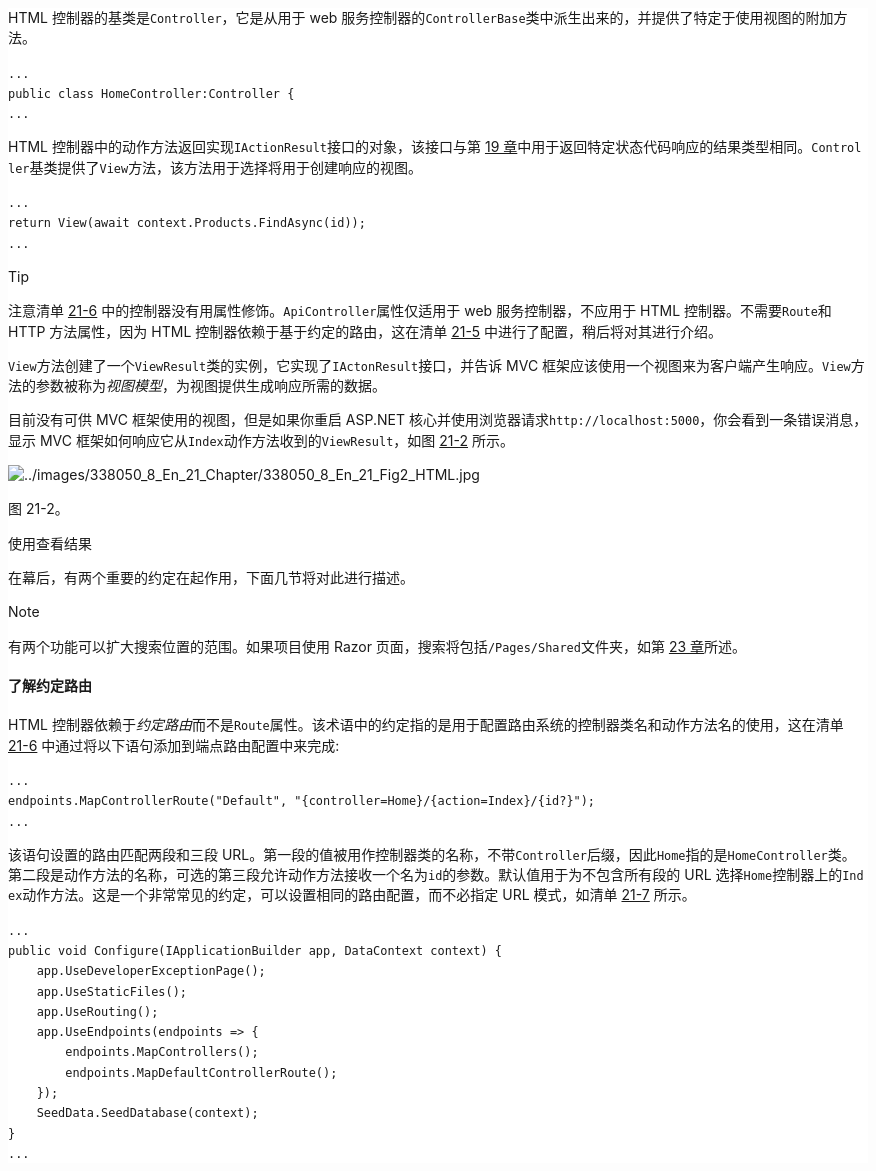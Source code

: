 HTML 控制器的基类是`Controller`，它是从用于 web 服务控制器的`ControllerBase`类中派生出来的，并提供了特定于使用视图的附加方法。

```
...
public class HomeController:Controller {
...

```

HTML 控制器中的动作方法返回实现`IActionResult`接口的对象，该接口与第 [19 章](19.html)中用于返回特定状态代码响应的结果类型相同。`Controller`基类提供了`View`方法，该方法用于选择将用于创建响应的视图。

```
...
return View(await context.Products.FindAsync(id));
...

```

Tip

注意清单 [21-6](#PC6) 中的控制器没有用属性修饰。`ApiController`属性仅适用于 web 服务控制器，不应用于 HTML 控制器。不需要`Route`和 HTTP 方法属性，因为 HTML 控制器依赖于基于约定的路由，这在清单 [21-5](#PC5) 中进行了配置，稍后将对其进行介绍。

`View`方法创建了一个`ViewResult`类的实例，它实现了`IActonResult`接口，并告诉 MVC 框架应该使用一个视图来为客户端产生响应。`View`方法的参数被称为*视图模型*，为视图提供生成响应所需的数据。

目前没有可供 MVC 框架使用的视图，但是如果你重启 ASP.NET 核心并使用浏览器请求`http://localhost:5000`，你会看到一条错误消息，显示 MVC 框架如何响应它从`Index`动作方法收到的`ViewResult`，如图 [21-2](#Fig2) 所示。

![../images/338050_8_En_21_Chapter/338050_8_En_21_Fig2_HTML.jpg](../images/338050_8_En_21_Chapter/338050_8_En_21_Fig2_HTML.jpg)

图 21-2。

使用查看结果

在幕后，有两个重要的约定在起作用，下面几节将对此进行描述。

Note

有两个功能可以扩大搜索位置的范围。如果项目使用 Razor 页面，搜索将包括`/Pages/Shared`文件夹，如第 [23 章](23.html)所述。

#### 了解约定路由

HTML 控制器依赖于*约定路由*而不是`Route`属性。该术语中的约定指的是用于配置路由系统的控制器类名和动作方法名的使用，这在清单 [21-6](#PC6) 中通过将以下语句添加到端点路由配置中来完成:

```
...
endpoints.MapControllerRoute("Default", "{controller=Home}/{action=Index}/{id?}");
...

```

该语句设置的路由匹配两段和三段 URL。第一段的值被用作控制器类的名称，不带`Controller`后缀，因此`Home`指的是`HomeController`类。第二段是动作方法的名称，可选的第三段允许动作方法接收一个名为`id`的参数。默认值用于为不包含所有段的 URL 选择`Home`控制器上的`Index`动作方法。这是一个非常常见的约定，可以设置相同的路由配置，而不必指定 URL 模式，如清单 [21-7](#PC10) 所示。

```
...
public void Configure(IApplicationBuilder app, DataContext context) {
    app.UseDeveloperExceptionPage();
    app.UseStaticFiles();
    app.UseRouting();
    app.UseEndpoints(endpoints => {
        endpoints.MapControllers();
        endpoints.MapDefaultControllerRoute();
    });
    SeedData.SeedDatabase(context);
}
...

```